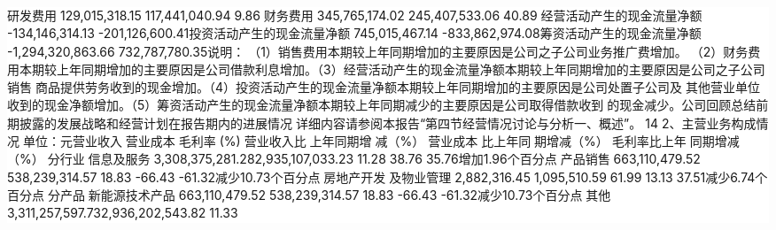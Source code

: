 研发费用
129,015,318.15
117,441,040.94
9.86
财务费用
345,765,174.02
245,407,533.06
40.89
经营活动产生的现金流量净额
-134,146,314.13
-201,126,600.41投资活动产生的现金流量净额
745,015,467.14
-833,862,974.08筹资活动产生的现金流量净额
-1,294,320,863.66
732,787,780.35说明：
（1）销售费用本期较上年同期增加的主要原因是公司之子公司业务推广费增加。
（2）财务费用本期较上年同期增加的主要原因是公司借款利息增加。（3）经营活动产生的现金流量净额本期较上年同期增加的主要原因是公司之子公司销售
商品提供劳务收到的现金增加。（4）投资活动产生的现金流量净额本期较上年同期增加的主要原因是公司处置子公司及
其他营业单位收到的现金净额增加。（5）筹资活动产生的现金流量净额本期较上年同期减少的主要原因是公司取得借款收到
的现金减少。公司回顾总结前期披露的发展战略和经营计划在报告期内的进展情况
详细内容请参阅本报告“第四节经营情况讨论与分析一、概述”。
14
2、主营业务构成情况
单位：元营业收入
营业成本
毛利率
(%)
营业收入比
上年同期增
减（%）
营业成本
比上年同
期增减（%）
毛利率比上年
同期增减（%）
分行业
信息及服务
3,308,375,281.282,935,107,033.23
11.28
38.76
35.76增加1.96个百分点
产品销售
663,110,479.52
538,239,314.57
18.83
-66.43
-61.32减少10.73个百分点
房地产开发
及物业管理
2,882,316.45
1,095,510.59
61.99
13.13
37.51减少6.74个百分点
分产品
新能源技术产品
663,110,479.52
538,239,314.57
18.83
-66.43
-61.32减少10.73个百分点
其他
3,311,257,597.732,936,202,543.82
11.33